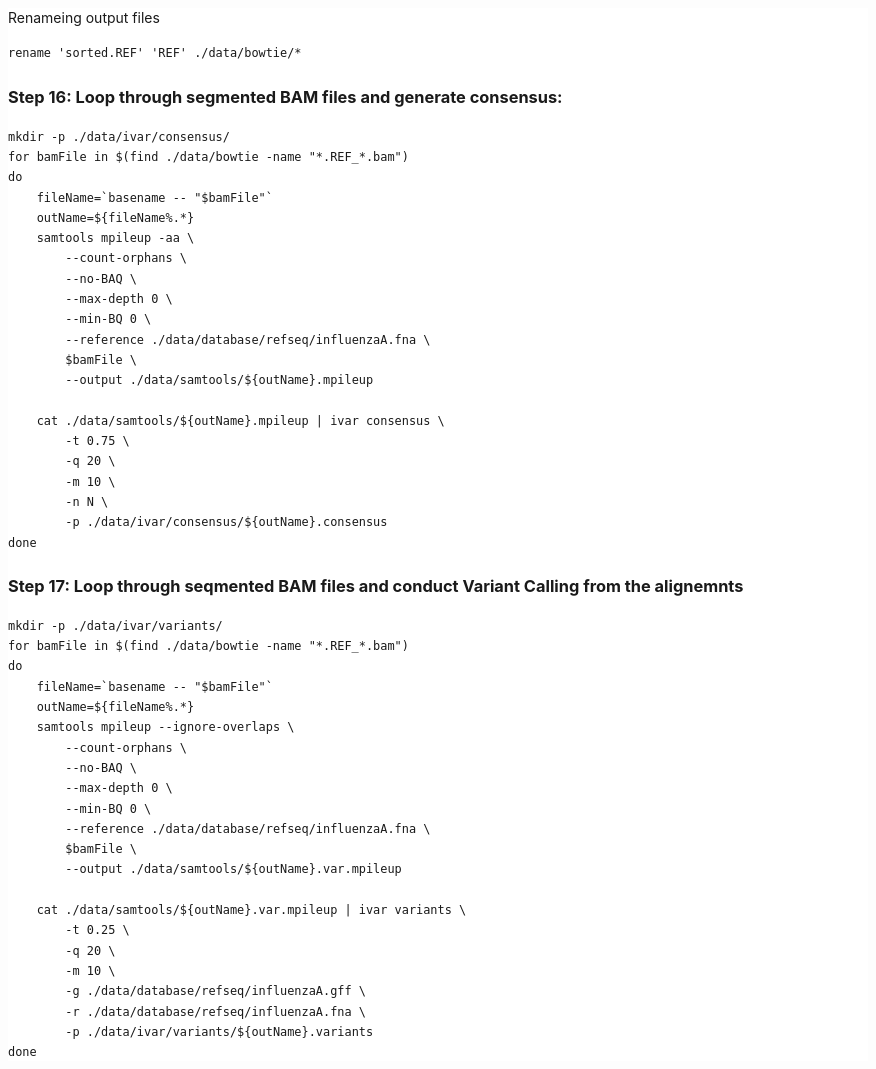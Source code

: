 Renameing output files
```
rename 'sorted.REF' 'REF' ./data/bowtie/*
```

### Step 16: Loop through segmented BAM files and generate consensus:
```
mkdir -p ./data/ivar/consensus/
for bamFile in $(find ./data/bowtie -name "*.REF_*.bam")
do
	fileName=`basename -- "$bamFile"`
	outName=${fileName%.*}
	samtools mpileup -aa \
		--count-orphans \
		--no-BAQ \
		--max-depth 0 \
		--min-BQ 0 \
		--reference ./data/database/refseq/influenzaA.fna \
		$bamFile \
		--output ./data/samtools/${outName}.mpileup
	
	cat ./data/samtools/${outName}.mpileup | ivar consensus \
		-t 0.75 \
		-q 20 \
		-m 10 \
		-n N \
		-p ./data/ivar/consensus/${outName}.consensus
done
```

### Step 17: Loop through seqmented BAM files and conduct Variant Calling from the alignemnts
```
mkdir -p ./data/ivar/variants/
for bamFile in $(find ./data/bowtie -name "*.REF_*.bam")
do
	fileName=`basename -- "$bamFile"`
	outName=${fileName%.*}
	samtools mpileup --ignore-overlaps \
		--count-orphans \
		--no-BAQ \
		--max-depth 0 \
		--min-BQ 0 \
		--reference ./data/database/refseq/influenzaA.fna \
		$bamFile \
		--output ./data/samtools/${outName}.var.mpileup
	
	cat ./data/samtools/${outName}.var.mpileup | ivar variants \
		-t 0.25 \
		-q 20 \
		-m 10 \
		-g ./data/database/refseq/influenzaA.gff \
		-r ./data/database/refseq/influenzaA.fna \
		-p ./data/ivar/variants/${outName}.variants
done
```
